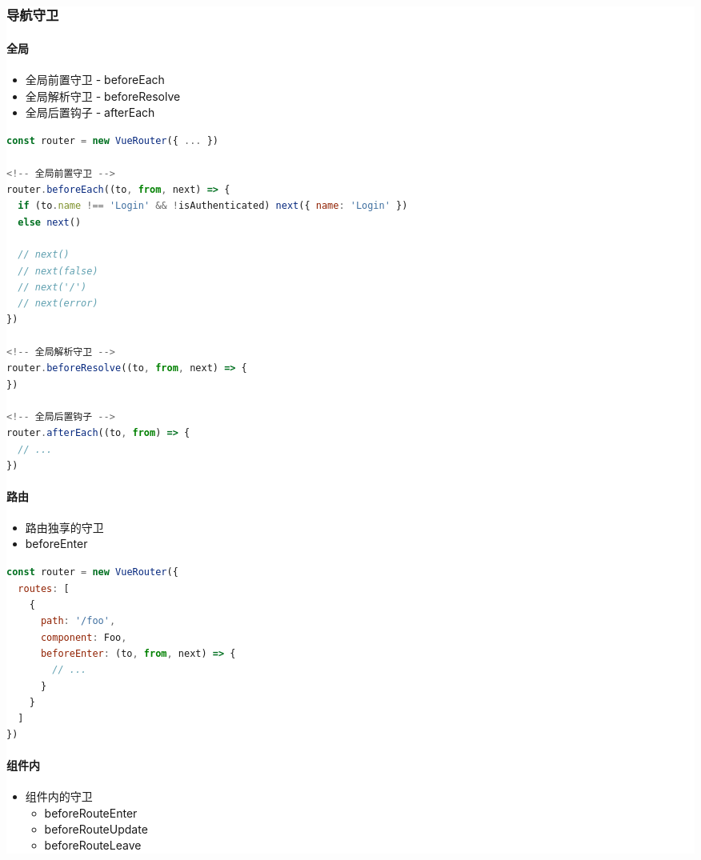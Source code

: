 ### 导航守卫

#### 全局

* 全局前置守卫 - beforeEach
* 全局解析守卫 - beforeResolve
* 全局后置钩子 - afterEach

```javascript
const router = new VueRouter({ ... })

<!-- 全局前置守卫 -->
router.beforeEach((to, from, next) => {
  if (to.name !== 'Login' && !isAuthenticated) next({ name: 'Login' })
  else next()

  // next()
  // next(false)
  // next('/')
  // next(error)
})

<!-- 全局解析守卫 -->
router.beforeResolve((to, from, next) => {
})

<!-- 全局后置钩子 -->
router.afterEach((to, from) => {
  // ...
})
```

#### 路由

* 路由独享的守卫
* beforeEnter

```javascript
const router = new VueRouter({
  routes: [
    {
      path: '/foo',
      component: Foo,
      beforeEnter: (to, from, next) => {
        // ...
      }
    }
  ]
})
```

#### 组件内

* 组件内的守卫
  * beforeRouteEnter
  * beforeRouteUpdate
  * beforeRouteLeave
  